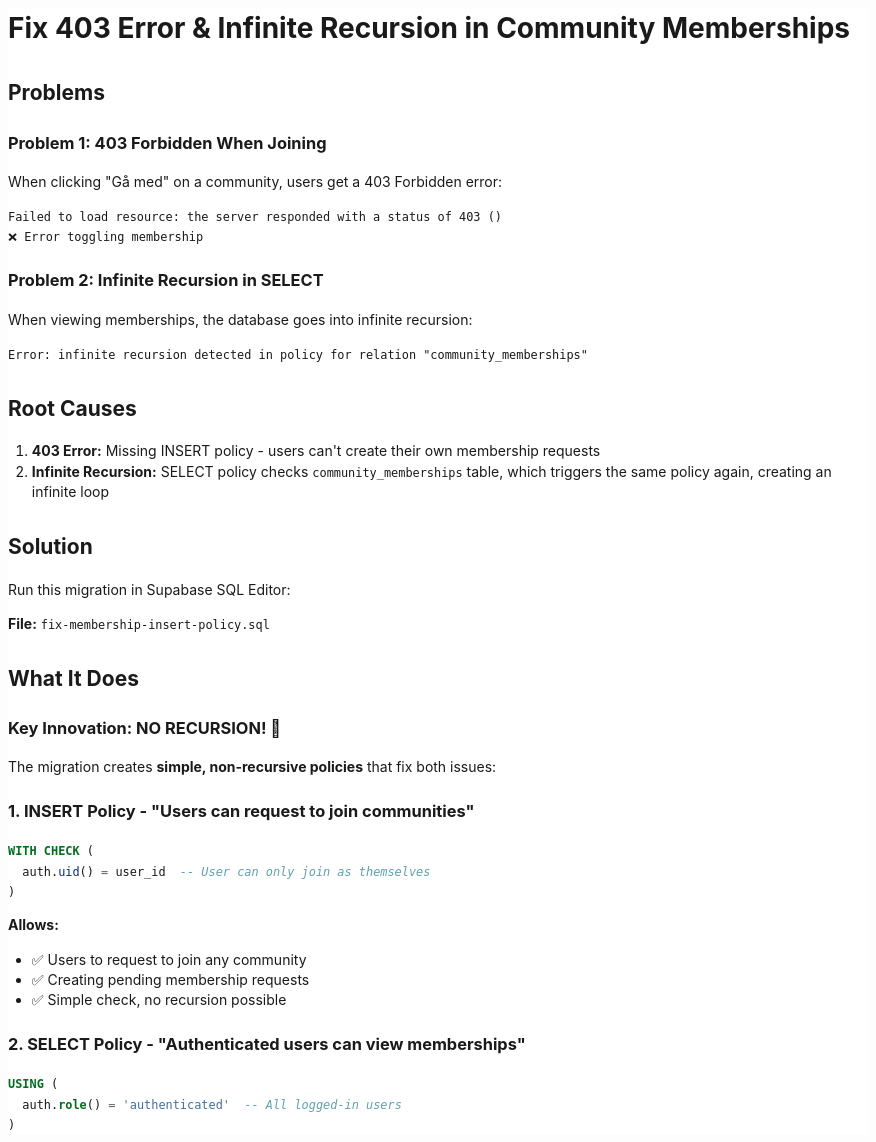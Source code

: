 # Fix 403 Error & Infinite Recursion in Community Memberships

## Problems

### Problem 1: 403 Forbidden When Joining
When clicking "Gå med" on a community, users get a 403 Forbidden error:
```
Failed to load resource: the server responded with a status of 403 ()
❌ Error toggling membership
```

### Problem 2: Infinite Recursion in SELECT
When viewing memberships, the database goes into infinite recursion:
```
Error: infinite recursion detected in policy for relation "community_memberships"
```

## Root Causes

1. **403 Error:** Missing INSERT policy - users can't create their own membership requests
2. **Infinite Recursion:** SELECT policy checks `community_memberships` table, which triggers the same policy again, creating an infinite loop

## Solution

Run this migration in Supabase SQL Editor:

**File:** `fix-membership-insert-policy.sql`

## What It Does

### Key Innovation: NO RECURSION! 🎯

The migration creates **simple, non-recursive policies** that fix both issues:

### 1. INSERT Policy - "Users can request to join communities"
```sql
WITH CHECK (
  auth.uid() = user_id  -- User can only join as themselves
)
```

**Allows:**
- ✅ Users to request to join any community
- ✅ Creating pending membership requests
- ✅ Simple check, no recursion possible

### 2. SELECT Policy - "Authenticated users can view memberships"
```sql
USING (
  auth.role() = 'authenticated'  -- All logged-in users
)
```
